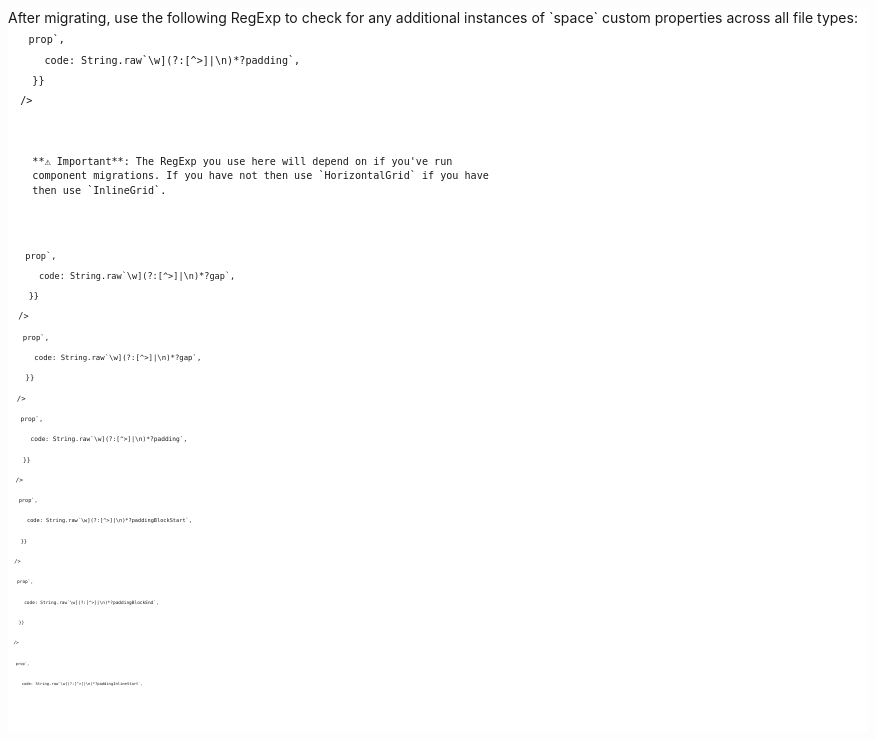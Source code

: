 <CollapsibleDetails summary="✅ Post-migration RegExp validation">
  After migrating, use the following RegExp to check for any additional
  instances of `space` custom properties across all file types:
  <Code
    code={{
      title:
        'Check RegExp for hardcoded font custom properties across all file types',
      code: String.raw`(?:--p-space-05|--p-space-1|--p-space-1_5-experimental|--p-space-2|--p-space-3|--p-space-4|--p-space-5|--p-space-6|--p-space-8|--p-space-10|--p-space-12|--p-space-16 |--p-space-20 |--p-space-24|--p-space-28 |--p-space-32)(?![\w-])`,
    }}
  />
  <Code
    code={{
      className: 'language-regex',
      title: `Check RegExp for outdated <Tooltip padding="..." /> prop`,
      code: String.raw`<Tooltip[^>\w](?:[^>]|\n)*?padding`,
    }}
  />
  <p>
    **⚠️ Important**: The RegExp you use here will depend on if you've run
    component migrations. If you have not then use `HorizontalGrid` if you have
    then use `InlineGrid`.
  </p>
  <Code
    code={{
      className: 'language-regex',
      title: `Check RegExp for outdated <HorizontalGrid gap="..." /> prop`,
      code: String.raw`<HorizontalGrid[^>\w](?:[^>]|\n)*?gap`,
    }}
  />
  <Code
    code={{
      className: 'language-regex',
      title: `Check RegExp for outdated <InlineGrid gap="..." /> prop`,
      code: String.raw`<InlineGrid[^>\w](?:[^>]|\n)*?gap`,
    }}
  />
  <Code
    code={{
      className: 'language-regex',
      title: `Check RegExp for outdated <Box padding="..." /> prop`,
      code: String.raw`<Box[^>\w](?:[^>]|\n)*?padding`,
    }}
  />
  <Code
    code={{
      className: 'language-regex',
      title: `Check RegExp for outdated <Box paddingBlockStart="..." /> prop`,
      code: String.raw`<Box[^>\w](?:[^>]|\n)*?paddingBlockStart`,
    }}
  />
  <Code
    code={{
      className: 'language-regex',
      title: `Check RegExp for outdated <Box paddingBlockEnd="..." /> prop`,
      code: String.raw`<Box[^>\w](?:[^>]|\n)*?paddingBlockEnd`,
    }}
  />
  <Code
    code={{
      className: 'language-regex',
      title: `Check RegExp for outdated <Box paddingInlineStart="..." /> prop`,
      code: String.raw`<Box[^>\w](?:[^>]|\n)*?paddingInlineStart`,